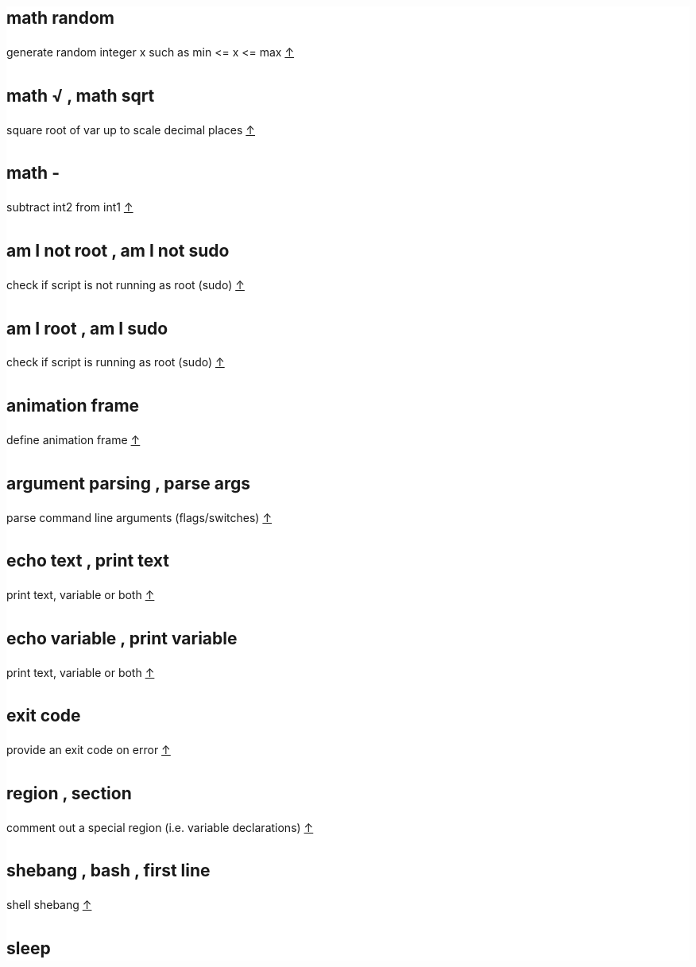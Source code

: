 ## math random

generate random integer x such as min <= x <= max [&uarr;](#Commands)

## math √ , math sqrt

square root of var up to scale decimal places [&uarr;](#Commands)

## math -

subtract int2 from int1 [&uarr;](#Commands)

## am I not root , am I not sudo

check if script is not running as root (sudo) [&uarr;](#Commands)

## am I root , am I sudo

check if script is running as root (sudo) [&uarr;](#Commands)

## animation frame

define animation frame [&uarr;](#Commands)

## argument parsing , parse args

parse command line arguments (flags/switches) [&uarr;](#Commands)

## echo text , print text

print text, variable or both [&uarr;](#Commands)

## echo variable , print variable

print text, variable or both [&uarr;](#Commands)

## exit code

provide an exit code on error [&uarr;](#Commands)

## region , section

comment out a special region (i.e. variable declarations) [&uarr;](#Commands)

## shebang , bash , first line

shell shebang [&uarr;](#Commands)

## sleep
